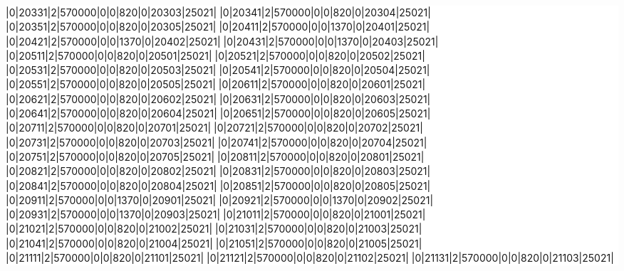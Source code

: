 |0|20331|2|570000|0|0|820|0|20303|25021|
|0|20341|2|570000|0|0|820|0|20304|25021|
|0|20351|2|570000|0|0|820|0|20305|25021|
|0|20411|2|570000|0|0|1370|0|20401|25021|
|0|20421|2|570000|0|0|1370|0|20402|25021|
|0|20431|2|570000|0|0|1370|0|20403|25021|
|0|20511|2|570000|0|0|820|0|20501|25021|
|0|20521|2|570000|0|0|820|0|20502|25021|
|0|20531|2|570000|0|0|820|0|20503|25021|
|0|20541|2|570000|0|0|820|0|20504|25021|
|0|20551|2|570000|0|0|820|0|20505|25021|
|0|20611|2|570000|0|0|820|0|20601|25021|
|0|20621|2|570000|0|0|820|0|20602|25021|
|0|20631|2|570000|0|0|820|0|20603|25021|
|0|20641|2|570000|0|0|820|0|20604|25021|
|0|20651|2|570000|0|0|820|0|20605|25021|
|0|20711|2|570000|0|0|820|0|20701|25021|
|0|20721|2|570000|0|0|820|0|20702|25021|
|0|20731|2|570000|0|0|820|0|20703|25021|
|0|20741|2|570000|0|0|820|0|20704|25021|
|0|20751|2|570000|0|0|820|0|20705|25021|
|0|20811|2|570000|0|0|820|0|20801|25021|
|0|20821|2|570000|0|0|820|0|20802|25021|
|0|20831|2|570000|0|0|820|0|20803|25021|
|0|20841|2|570000|0|0|820|0|20804|25021|
|0|20851|2|570000|0|0|820|0|20805|25021|
|0|20911|2|570000|0|0|1370|0|20901|25021|
|0|20921|2|570000|0|0|1370|0|20902|25021|
|0|20931|2|570000|0|0|1370|0|20903|25021|
|0|21011|2|570000|0|0|820|0|21001|25021|
|0|21021|2|570000|0|0|820|0|21002|25021|
|0|21031|2|570000|0|0|820|0|21003|25021|
|0|21041|2|570000|0|0|820|0|21004|25021|
|0|21051|2|570000|0|0|820|0|21005|25021|
|0|21111|2|570000|0|0|820|0|21101|25021|
|0|21121|2|570000|0|0|820|0|21102|25021|
|0|21131|2|570000|0|0|820|0|21103|25021|